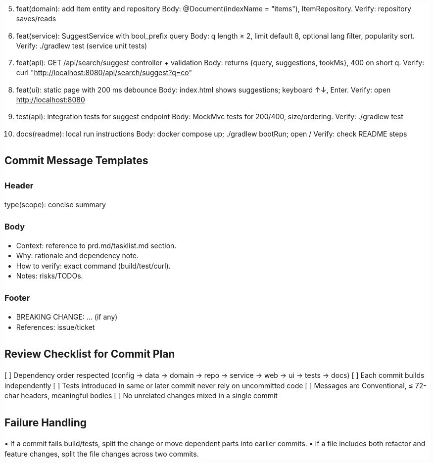 5. feat(domain): add Item entity and repository
   Body: @Document(indexName = "items"), ItemRepository.
   Verify: repository saves/reads

6. feat(service): SuggestService with bool\_prefix query
   Body: q length ≥ 2, limit default 8, optional lang filter, popularity sort.
   Verify: ./gradlew test (service unit tests)

7. feat(api): GET /api/search/suggest controller + validation
   Body: returns {query, suggestions, tookMs}, 400 on short q.
   Verify: curl "[http://localhost:8080/api/search/suggest?q=co](http://localhost:8080/api/search/suggest?q=co)"

8. feat(ui): static page with 200 ms debounce
   Body: index.html shows suggestions; keyboard ↑↓, Enter.
   Verify: open [http://localhost:8080](http://localhost:8080)

9. test(api): integration tests for suggest endpoint
   Body: MockMvc tests for 200/400, size/ordering.
   Verify: ./gradlew test

10. docs(readme): local run instructions
    Body: docker compose up; ./gradlew bootRun; open /
    Verify: check README steps

## Commit Message Templates
### Header
type(scope): concise summary

### Body

* Context: reference to prd.md/tasklist.md section.
* Why: rationale and dependency note.
* How to verify: exact command (build/test/curl).
* Notes: risks/TODOs.

### Footer

* BREAKING CHANGE: … (if any)
* References: issue/ticket

## Review Checklist for Commit Plan
\[ ] Dependency order respected (config → data → domain → repo → service → web → ui → tests → docs)
\[ ] Each commit builds independently
\[ ] Tests introduced in same or later commit never rely on uncommitted code
\[ ] Messages are Conventional, ≤ 72-char headers, meaningful bodies
\[ ] No unrelated changes mixed in a single commit

## Failure Handling
• If a commit fails build/tests, split the change or move dependent parts into earlier commits.
• If a file includes both refactor and feature changes, split the file changes across two commits.
